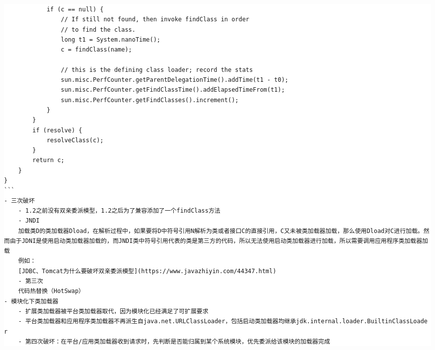                 if (c == null) {
                    // If still not found, then invoke findClass in order
                    // to find the class.
                    long t1 = System.nanoTime();
                    c = findClass(name);
 
                    // this is the defining class loader; record the stats
                    sun.misc.PerfCounter.getParentDelegationTime().addTime(t1 - t0);
                    sun.misc.PerfCounter.getFindClassTime().addElapsedTimeFrom(t1);
                    sun.misc.PerfCounter.getFindClasses().increment();
                }
            }
            if (resolve) {
                resolveClass(c);
            }
            return c;
        }
    }
    ```
    - 三次破坏
        - 1.2之前没有双亲委派模型，1.2之后为了兼容添加了一个findClass方法
        - JNDI  
        加载类D的类加载器Dload，在解析过程中，如果要将D中符号引用N解析为类或者接口C的直接引用，C又未被类加载器加载，那么使用Dload对C进行加载。然而由于JDNI是使用启动类加载器加载的，而JNDI类中符号引用代表的类是第三方的代码，所以无法使用启动类加载器进行加载，所以需要调用应用程序类加载器加载  
        例如：  
        [JDBC、Tomcat为什么要破坏双亲委派模型](https://www.javazhiyin.com/44347.html)
        - 第三次  
        代码热替换（HotSwap） 
    - 模块化下类加载器
        - 扩展类加载器被平台类加载器取代，因为模块化已经满足了可扩展要求
        - 平台类加载器和应用程序类加载器不再派生自java.net.URLClassLoader，包括启动类加载器均继承jdk.internal.loader.BuiltinClassLoader
        - 第四次破坏：在平台/应用类加载器收到请求时，先判断是否能归属到某个系统模块，优先委派给该模块的加载器完成
